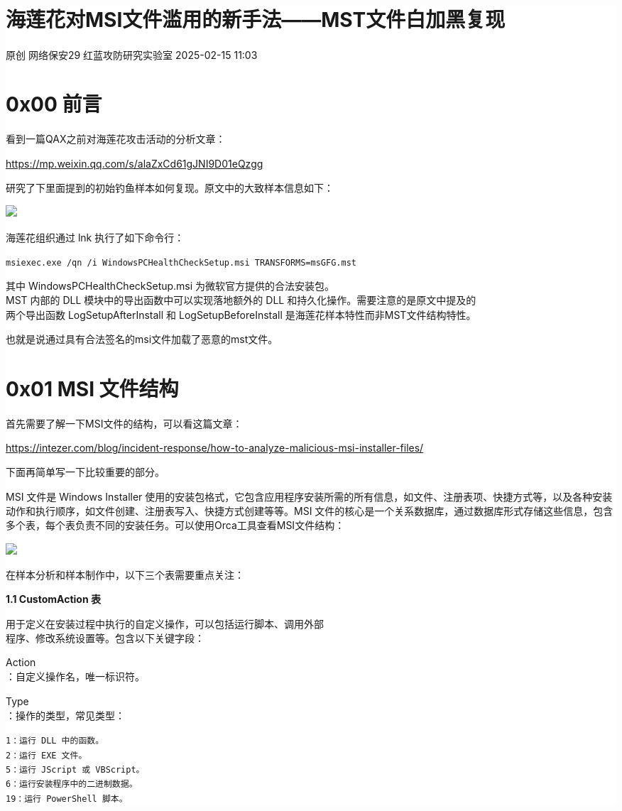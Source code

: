 #  海莲花对MSI文件滥用的新手法——MST文件白加黑复现   
原创 网络保安29  红蓝攻防研究实验室   2025-02-15 11:03  
  
# 0x00 前言  
  
看到一篇QAX之前对海莲花攻击活动的分析文章：  
  
https://mp.weixin.qq.com/s/alaZxCd61gJNI9D01eQzgg  
  
研究了下里面提到的初始钓鱼样本如何复现。原文中的大致样本信息如下：  
  
![](https://mmbiz.qpic.cn/sz_mmbiz_jpg/975QoDl7XibSvoPdZSiaUoouGvTWibxUXjR9JGNKvib87R24fIhbFb4QM9txFiaeHBfIETyRfyNNNEP5wAaDonuibQgQ/640?wx_fmt=other&from=appmsg "")  
  
海莲花组织通过 lnk 执行了如下命令行：  
  
```
msiexec.exe /qn /i WindowsPCHealthCheckSetup.msi TRANSFORMS=msGFG.mst
```  
  
  
其中 WindowsPCHealthCheckSetup.msi 为微软官方提供的合法安装包。  
MST 内部的 DLL 模块中的导出函数中可以实现落地额外的 DLL 和持久化操作。需要注意的是原文中提及的  
两个导出函数 LogSetupAfterInstall 和 LogSetupBeforeInstall 是海莲花样本特性而非MST文件结构特性。  
  
也就是说通过具有合法签名的msi文件加载了恶意的mst文件。  
# 0x01 MSI 文件结构  
  
首先需要了解一下MSI文件的结构，可以看这篇文章：  
  
https://intezer.com/blog/incident-response/how-to-analyze-malicious-msi-installer-files/  
  
下面再简单写一下比较重要的部分。  
  
MSI 文件是 Windows Installer 使用的安装包格式，它包含应用程序安装所需的所有信息，如文件、注册表项、快捷方式等，以及各种安装动作和执行顺序，如文件创建、注册表写入、快捷方式创建等等。MSI 文件的核心是一个关系数据库，通过数据库形式存储这些信息，包含多个表，每个表负责不同的安装任务。可以使用Orca工具查看MSI文件结构：  
  
![](https://mmbiz.qpic.cn/sz_mmbiz_png/975QoDl7XibSvoPdZSiaUoouGvTWibxUXjRjDv9ktBkWibQdFkqDzia1m2SkUWufPIRJovv5dbf0riaXhM2yhyvjgyEg/640?wx_fmt=png&from=appmsg "")  
  
在样本分析和样本制作中，以下三个表需要重点关注：  
  
**1.1 CustomAction 表**  
  
用于定义在安装过程中执行的自定义操作，可以包括运行脚本、调用外部  
程序、修改系统设置等。包含以下关键字段：  
  
Action  
：自定义操作名，唯一标识符。  
  
Type  
：操作的类型，常见类型：  
```
1：运行 DLL 中的函数。
2：运行 EXE 文件。
5：运行 JScript 或 VBScript。
6：运行安装程序中的二进制数据。
19：运行 PowerShell 脚本。
```  
  